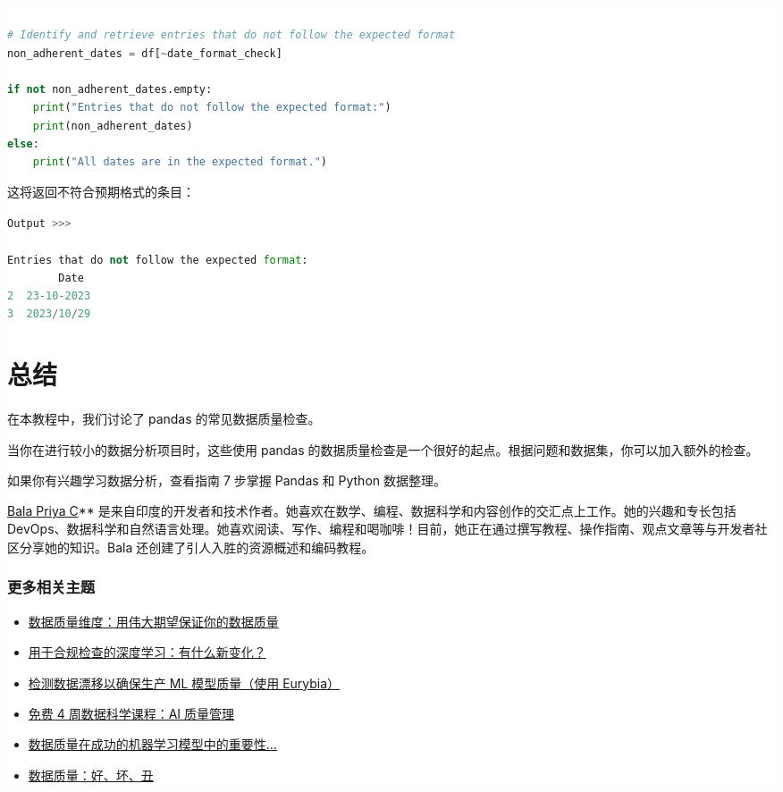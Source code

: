 ```py

# Identify and retrieve entries that do not follow the expected format
non_adherent_dates = df[~date_format_check]

if not non_adherent_dates.empty:
	print("Entries that do not follow the expected format:")
	print(non_adherent_dates)
else:
	print("All dates are in the expected format.")
```

这将返回不符合预期格式的条目：

```py
Output >>>

Entries that do not follow the expected format:
     	Date
2  23-10-2023
3  2023/10/29
```

# 总结

在本教程中，我们讨论了 pandas 的常见数据质量检查。

当你在进行较小的数据分析项目时，这些使用 pandas 的数据质量检查是一个很好的起点。根据问题和数据集，你可以加入额外的检查。

如果你有兴趣学习数据分析，查看指南 7 步掌握 Pandas 和 Python 数据整理。

**[](https://twitter.com/balawc27)**[Bala Priya C](https://www.kdnuggets.com/wp-content/uploads/bala-priya-author-image-update-230821.jpg)** 是来自印度的开发者和技术作者。她喜欢在数学、编程、数据科学和内容创作的交汇点上工作。她的兴趣和专长包括 DevOps、数据科学和自然语言处理。她喜欢阅读、写作、编程和喝咖啡！目前，她正在通过撰写教程、操作指南、观点文章等与开发者社区分享她的知识。Bala 还创建了引人入胜的资源概述和编码教程。

### 更多相关主题

+   [数据质量维度：用伟大期望保证你的数据质量](https://www.kdnuggets.com/2023/03/data-quality-dimensions-assuring-data-quality-great-expectations.html)

+   [用于合规检查的深度学习：有什么新变化？](https://www.kdnuggets.com/2022/05/deep-learning-compliance-checks-new.html)

+   [检测数据漂移以确保生产 ML 模型质量（使用 Eurybia）](https://www.kdnuggets.com/2022/07/detecting-data-drift-ensuring-production-ml-model-quality-eurybia.html)

+   [免费 4 周数据科学课程：AI 质量管理](https://www.kdnuggets.com/2022/02/truera-free-4-week-data-science-course-ai-quality-management.html)

+   [数据质量在成功的机器学习模型中的重要性…](https://www.kdnuggets.com/2022/03/significance-data-quality-making-successful-machine-learning-model.html)

+   [数据质量：好、坏、丑](https://www.kdnuggets.com/2022/01/data-quality-good-bad-ugly.html)
